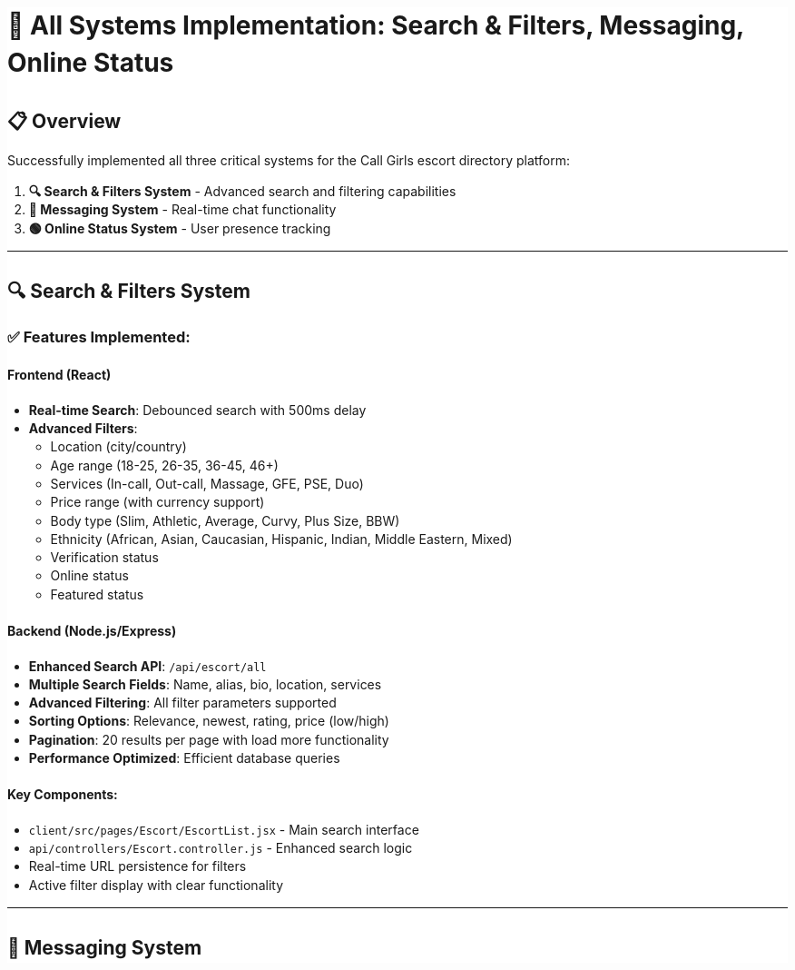 # 🚀 All Systems Implementation: Search & Filters, Messaging, Online Status

## 📋 Overview

Successfully implemented all three critical systems for the Call Girls escort directory platform:

1. **🔍 Search & Filters System** - Advanced search and filtering capabilities
2. **💬 Messaging System** - Real-time chat functionality
3. **🟢 Online Status System** - User presence tracking

---

## 🔍 Search & Filters System

### ✅ **Features Implemented:**

#### **Frontend (React)**

- **Real-time Search**: Debounced search with 500ms delay
- **Advanced Filters**:
  - Location (city/country)
  - Age range (18-25, 26-35, 36-45, 46+)
  - Services (In-call, Out-call, Massage, GFE, PSE, Duo)
  - Price range (with currency support)
  - Body type (Slim, Athletic, Average, Curvy, Plus Size, BBW)
  - Ethnicity (African, Asian, Caucasian, Hispanic, Indian, Middle Eastern, Mixed)
  - Verification status
  - Online status
  - Featured status

#### **Backend (Node.js/Express)**

- **Enhanced Search API**: `/api/escort/all`
- **Multiple Search Fields**: Name, alias, bio, location, services
- **Advanced Filtering**: All filter parameters supported
- **Sorting Options**: Relevance, newest, rating, price (low/high)
- **Pagination**: 20 results per page with load more functionality
- **Performance Optimized**: Efficient database queries

#### **Key Components:**

- `client/src/pages/Escort/EscortList.jsx` - Main search interface
- `api/controllers/Escort.controller.js` - Enhanced search logic
- Real-time URL persistence for filters
- Active filter display with clear functionality

---

## 💬 Messaging System
